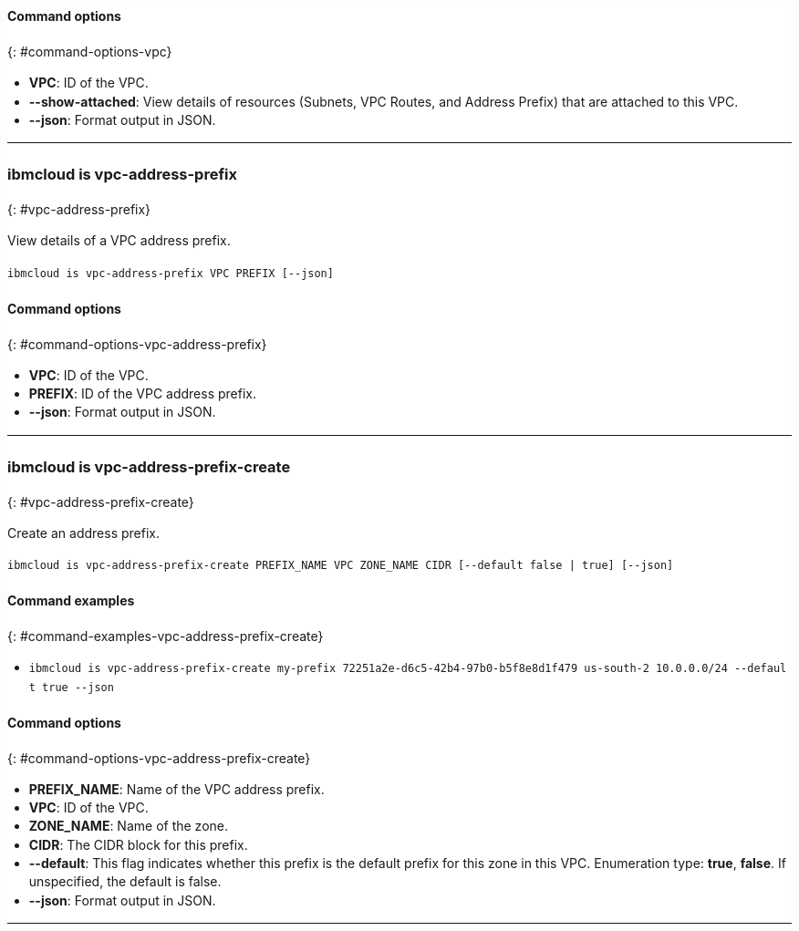 #### Command options
{: #command-options-vpc}

- **VPC**: ID of the VPC.
- **--show-attached**: View details of resources (Subnets, VPC Routes, and Address Prefix) that are attached to this VPC.
- **--json**: Format output in JSON.

---

### ibmcloud is vpc-address-prefix
{: #vpc-address-prefix}

View details of a VPC address prefix.

```
ibmcloud is vpc-address-prefix VPC PREFIX [--json]
```

#### Command options
{: #command-options-vpc-address-prefix}

- **VPC**: ID of the VPC.
- **PREFIX**: ID of the VPC address prefix.
- **--json**: Format output in JSON.

---

### ibmcloud is vpc-address-prefix-create
{: #vpc-address-prefix-create}

Create an address prefix.

```
ibmcloud is vpc-address-prefix-create PREFIX_NAME VPC ZONE_NAME CIDR [--default false | true] [--json]
```

#### Command examples
{: #command-examples-vpc-address-prefix-create}

- `ibmcloud is vpc-address-prefix-create my-prefix 72251a2e-d6c5-42b4-97b0-b5f8e8d1f479 us-south-2 10.0.0.0/24 --default true --json`

#### Command options
{: #command-options-vpc-address-prefix-create}

- **PREFIX_NAME**: Name of the VPC address prefix.
- **VPC**: ID of the VPC.
- **ZONE_NAME**: Name of the zone.
- **CIDR**: The CIDR block for this prefix.
- **--default**: This flag indicates whether this prefix is the default prefix for this zone in this VPC. Enumeration type: **true**, **false**. If unspecified, the default is false.
- **--json**: Format output in JSON.

---
